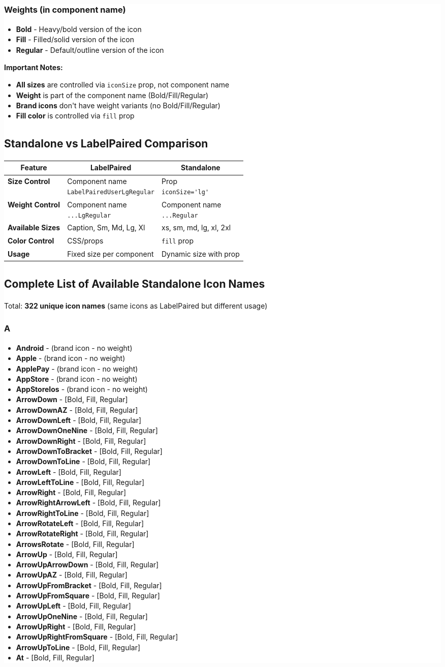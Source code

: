 ### Weights (in component name)

- **Bold** - Heavy/bold version of the icon
- **Fill** - Filled/solid version of the icon
- **Regular** - Default/outline version of the icon

**Important Notes:**

- **All sizes** are controlled via `iconSize` prop, not component name
- **Weight** is part of the component name (Bold/Fill/Regular)
- **Brand icons** don't have weight variants (no Bold/Fill/Regular)
- **Fill color** is controlled via `fill` prop

## Standalone vs LabelPaired Comparison

| Feature             | LabelPaired                                   | Standalone                      |
| ------------------- | --------------------------------------------- | ------------------------------- |
| **Size Control**    | Component name<br/>`LabelPairedUserLgRegular` | Prop<br/>`iconSize='lg'`        |
| **Weight Control**  | Component name<br/>`...LgRegular`             | Component name<br/>`...Regular` |
| **Available Sizes** | Caption, Sm, Md, Lg, Xl                       | xs, sm, md, lg, xl, 2xl         |
| **Color Control**   | CSS/props                                     | `fill` prop                     |
| **Usage**           | Fixed size per component                      | Dynamic size with prop          |

## Complete List of Available Standalone Icon Names

Total: **322 unique icon names** (same icons as LabelPaired but different usage)

### A

- **Android** - (brand icon - no weight)
- **Apple** - (brand icon - no weight)
- **ApplePay** - (brand icon - no weight)
- **AppStore** - (brand icon - no weight)
- **AppStoreIos** - (brand icon - no weight)
- **ArrowDown** - [Bold, Fill, Regular]
- **ArrowDownAZ** - [Bold, Fill, Regular]
- **ArrowDownLeft** - [Bold, Fill, Regular]
- **ArrowDownOneNine** - [Bold, Fill, Regular]
- **ArrowDownRight** - [Bold, Fill, Regular]
- **ArrowDownToBracket** - [Bold, Fill, Regular]
- **ArrowDownToLine** - [Bold, Fill, Regular]
- **ArrowLeft** - [Bold, Fill, Regular]
- **ArrowLeftToLine** - [Bold, Fill, Regular]
- **ArrowRight** - [Bold, Fill, Regular]
- **ArrowRightArrowLeft** - [Bold, Fill, Regular]
- **ArrowRightToLine** - [Bold, Fill, Regular]
- **ArrowRotateLeft** - [Bold, Fill, Regular]
- **ArrowRotateRight** - [Bold, Fill, Regular]
- **ArrowsRotate** - [Bold, Fill, Regular]
- **ArrowUp** - [Bold, Fill, Regular]
- **ArrowUpArrowDown** - [Bold, Fill, Regular]
- **ArrowUpAZ** - [Bold, Fill, Regular]
- **ArrowUpFromBracket** - [Bold, Fill, Regular]
- **ArrowUpFromSquare** - [Bold, Fill, Regular]
- **ArrowUpLeft** - [Bold, Fill, Regular]
- **ArrowUpOneNine** - [Bold, Fill, Regular]
- **ArrowUpRight** - [Bold, Fill, Regular]
- **ArrowUpRightFromSquare** - [Bold, Fill, Regular]
- **ArrowUpToLine** - [Bold, Fill, Regular]
- **At** - [Bold, Fill, Regular]
